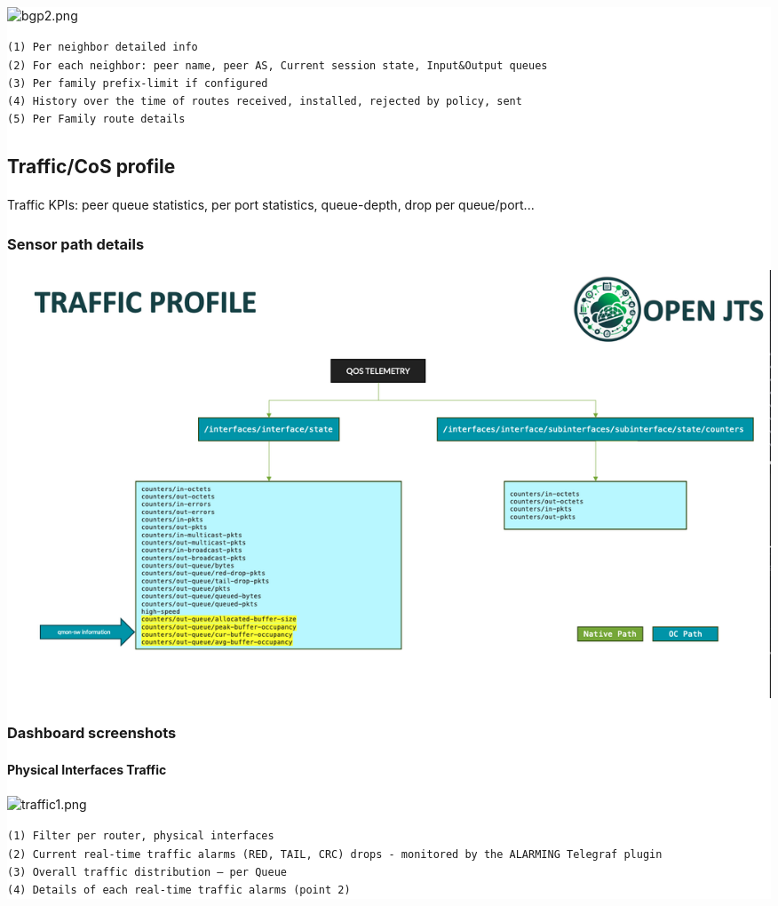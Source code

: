 ![bgp2.png](./img/profiles/bgp/bgp2.png)

    (1) Per neighbor detailed info
    (2) For each neighbor: peer name, peer AS, Current session state, Input&Output queues 
    (3) Per family prefix-limit if configured
    (4) History over the time of routes received, installed, rejected by policy, sent 
    (5) Per Family route details

## Traffic/CoS profile

Traffic KPIs: peer queue statistics, per port statistics, queue-depth, drop per queue/port...

### Sensor path details

![traffic.png](./img/sensors/traffic.png)

### Dashboard screenshots

#### Physical Interfaces Traffic

![traffic1.png](./img/profiles/traffic/traffic1.png)

    (1) Filter per router, physical interfaces
    (2) Current real-time traffic alarms (RED, TAIL, CRC) drops - monitored by the ALARMING Telegraf plugin
    (3) Overall traffic distribution – per Queue
    (4) Details of each real-time traffic alarms (point 2) 
